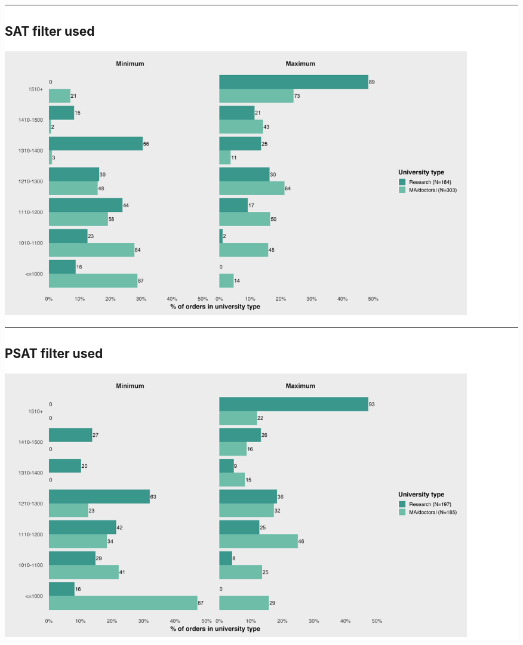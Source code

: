 
---

## SAT filter used


<img src="assets/fig/orders-sat-1.png" title="plot of chunk orders-sat" alt="plot of chunk orders-sat" width="90%" />


---

## PSAT filter used

<img src="assets/fig/orders-psat-1.png" title="plot of chunk orders-psat" alt="plot of chunk orders-psat" width="90%" />
